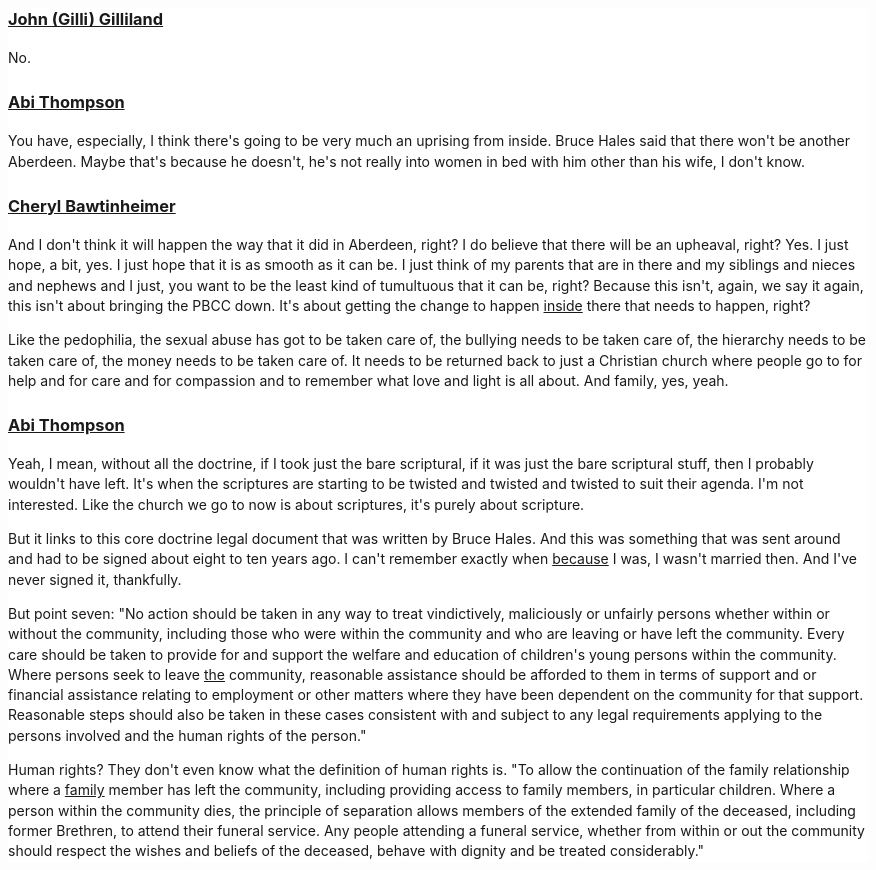 ### [**John (Gilli) Gilliland**](https://www.youtube.com/watch?v=7vFIa7Mic-w&t=5786s)

No.

### [**Abi Thompson**](https://www.youtube.com/watch?v=7vFIa7Mic-w&t=5786s)

You have, especially, I think there's going to be very much an uprising from inside. Bruce Hales said that there won't be another Aberdeen. Maybe that's because he doesn't, he's not really into women in bed with him other than his wife, I don't know.

### [**Cheryl Bawtinheimer**](https://www.youtube.com/watch?v=7vFIa7Mic-w&t=5802s)

And I don't think it will happen the way that it did in Aberdeen, right? I do believe that there will be an upheaval, right? Yes. I just hope, a bit, yes. I just hope that it is as smooth as it can be. I just think of my parents that are in there and my siblings and nieces and nephews and I just, you want to be the least kind of tumultuous that it can be, right? Because this isn't, again, we say it again, this isn't about bringing the PBCC down. It's about getting the change to happen [inside](https://www.youtube.com/watch?v=7vFIa7Mic-w&t=5832s) there that needs to happen, right?

Like the pedophilia, the sexual abuse has got to be taken care of, the bullying needs to be taken care of, the hierarchy needs to be taken care of, the money needs to be taken care of. It needs to be returned back to just a Christian church where people go to for help and for care and for compassion and to remember what love and light is all about. And family, yes, yeah.

### [**Abi Thompson**](https://www.youtube.com/watch?v=7vFIa7Mic-w&t=5859s)

Yeah, I mean, without all the doctrine, if I took just the bare scriptural, if it was just the bare scriptural stuff, then I probably wouldn't have left. It's when the scriptures are starting to be twisted and twisted and twisted to suit their agenda. I'm not interested. Like the church we go to now is about scriptures, it's purely about scripture.

But it links to this core doctrine legal document that was written by Bruce Hales. And this was something that was sent around and had to be signed about eight to ten years ago. I can't remember exactly when [because](https://www.youtube.com/watch?v=7vFIa7Mic-w&t=5907s) I was, I wasn't married then. And I've never signed it, thankfully.

But point seven: "No action should be taken in any way to treat vindictively, maliciously or unfairly persons whether within or without the community, including those who were within the community and who are leaving or have left the community. Every care should be taken to provide for and support the welfare and education of children's young persons within the community. Where persons seek to leave [the](https://www.youtube.com/watch?v=7vFIa7Mic-w&t=5944s) community, reasonable assistance should be afforded to them in terms of support and or financial assistance relating to employment or other matters where they have been dependent on the community for that support. Reasonable steps should also be taken in these cases consistent with and subject to any legal requirements applying to the persons involved and the human rights of the person."

Human rights? They don't even know what the definition of human rights is. "To allow the continuation of the family relationship where a [family](https://www.youtube.com/watch?v=7vFIa7Mic-w&t=5974s) member has left the community, including providing access to family members, in particular children. Where a person within the community dies, the principle of separation allows members of the extended family of the deceased, including former Brethren, to attend their funeral service. Any people attending a funeral service, whether from within or out the community should respect the wishes and beliefs of the deceased, behave with dignity and be treated considerably."
